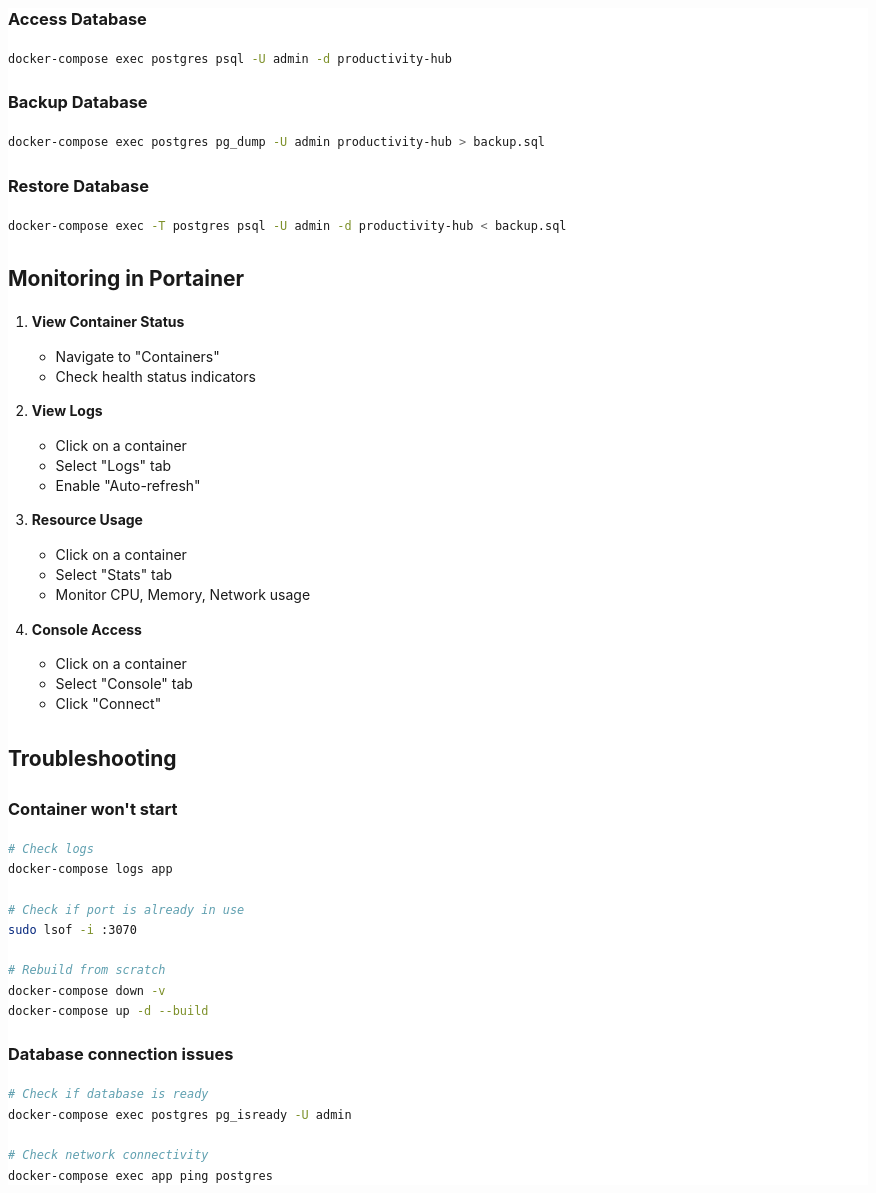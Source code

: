 ### Access Database
```bash
docker-compose exec postgres psql -U admin -d productivity-hub
```

### Backup Database
```bash
docker-compose exec postgres pg_dump -U admin productivity-hub > backup.sql
```

### Restore Database
```bash
docker-compose exec -T postgres psql -U admin -d productivity-hub < backup.sql
```

## Monitoring in Portainer

1. **View Container Status**
   - Navigate to "Containers"
   - Check health status indicators

2. **View Logs**
   - Click on a container
   - Select "Logs" tab
   - Enable "Auto-refresh"

3. **Resource Usage**
   - Click on a container
   - Select "Stats" tab
   - Monitor CPU, Memory, Network usage

4. **Console Access**
   - Click on a container
   - Select "Console" tab
   - Click "Connect"

## Troubleshooting

### Container won't start
```bash
# Check logs
docker-compose logs app

# Check if port is already in use
sudo lsof -i :3070

# Rebuild from scratch
docker-compose down -v
docker-compose up -d --build
```

### Database connection issues
```bash
# Check if database is ready
docker-compose exec postgres pg_isready -U admin

# Check network connectivity
docker-compose exec app ping postgres
```
